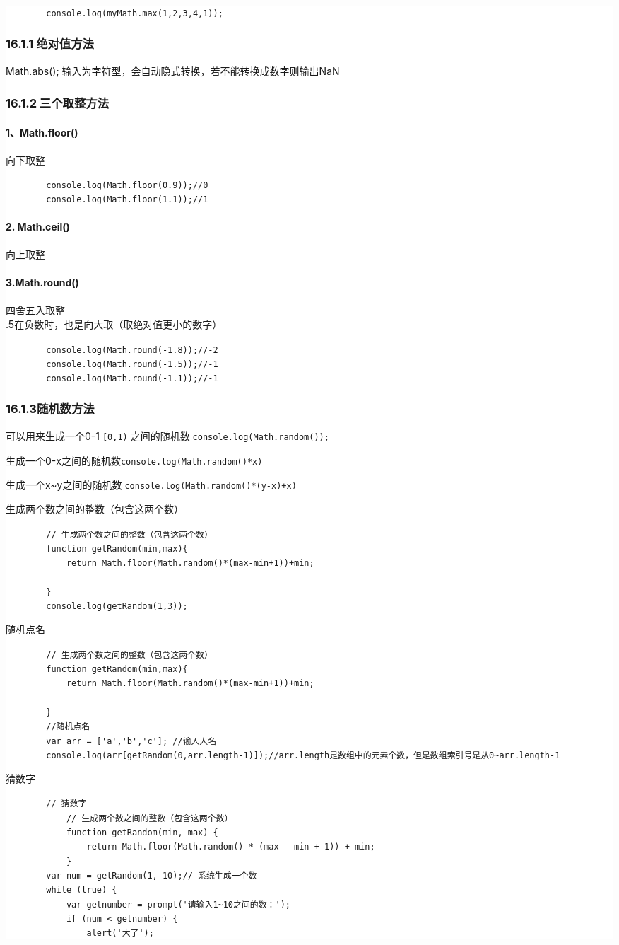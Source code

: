 ```
        console.log(myMath.max(1,2,3,4,1));

```
### 16.1.1 绝对值方法
Math.abs();
输入为字符型，会自动隐式转换，若不能转换成数字则输出NaN  

### 16.1.2 三个取整方法
#### 1、Math.floor()
向下取整
```
        console.log(Math.floor(0.9));//0
        console.log(Math.floor(1.1));//1
```
#### 2. Math.ceil()
向上取整
#### 3.Math.round()
四舍五入取整  
.5在负数时，也是向大取（取绝对值更小的数字）
```
        console.log(Math.round(-1.8));//-2
        console.log(Math.round(-1.5));//-1
        console.log(Math.round(-1.1));//-1
```

### 16.1.3随机数方法
可以用来生成一个0-1 `[0,1)` 之间的随机数 `console.log(Math.random());`

生成一个0-x之间的随机数`console.log(Math.random()*x)`  

生成一个x~y之间的随机数 `console.log(Math.random()*(y-x)+x)`  

生成两个数之间的整数（包含这两个数）
```
        // 生成两个数之间的整数（包含这两个数）
        function getRandom(min,max){
            return Math.floor(Math.random()*(max-min+1))+min;

        }
        console.log(getRandom(1,3));
```
随机点名
```
        // 生成两个数之间的整数（包含这两个数）
        function getRandom(min,max){
            return Math.floor(Math.random()*(max-min+1))+min;

        }
        //随机点名
        var arr = ['a','b','c']; //输入人名
        console.log(arr[getRandom(0,arr.length-1)]);//arr.length是数组中的元素个数，但是数组索引号是从0~arr.length-1
```
猜数字
```
        // 猜数字
            // 生成两个数之间的整数（包含这两个数）
            function getRandom(min, max) {
                return Math.floor(Math.random() * (max - min + 1)) + min;
            }
        var num = getRandom(1, 10);// 系统生成一个数
        while (true) {
            var getnumber = prompt('请输入1~10之间的数：');
            if (num < getnumber) {
                alert('大了');
```